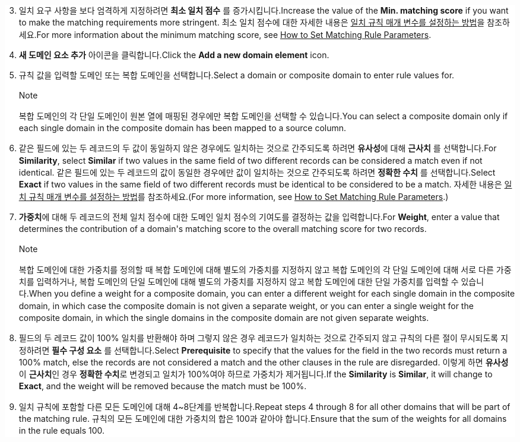 3.  <span data-ttu-id="54388-218">일치 요구 사항을 보다 엄격하게 지정하려면 **최소 일치 점수** 를 증가시킵니다.</span><span class="sxs-lookup"><span data-stu-id="54388-218">Increase the value of the **Min. matching score** if you want to make the matching requirements more stringent.</span></span> <span data-ttu-id="54388-219">최소 일치 점수에 대한 자세한 내용은 [일치 규칙 매개 변수를 설정하는 방법](#MatchingRules)을 참조하세요.</span><span class="sxs-lookup"><span data-stu-id="54388-219">For more information about the minimum matching score, see [How to Set Matching Rule Parameters](#MatchingRules).</span></span>  
  
4.  <span data-ttu-id="54388-220">**새 도메인 요소 추가** 아이콘을 클릭합니다.</span><span class="sxs-lookup"><span data-stu-id="54388-220">Click the **Add a new domain element** icon.</span></span>  
  
5.  <span data-ttu-id="54388-221">규칙 값을 입력할 도메인 또는 복합 도메인을 선택합니다.</span><span class="sxs-lookup"><span data-stu-id="54388-221">Select a domain or composite domain to enter rule values for.</span></span>  
  
    > [!NOTE]  
    >  <span data-ttu-id="54388-222">복합 도메인의 각 단일 도메인이 원본 열에 매핑된 경우에만 복합 도메인을 선택할 수 있습니다.</span><span class="sxs-lookup"><span data-stu-id="54388-222">You can select a composite domain only if each single domain in the composite domain has been mapped to a source column.</span></span>  
  
6.  <span data-ttu-id="54388-223">같은 필드에 있는 두 레코드의 두 값이 동일하지 않은 경우에도 일치하는 것으로 간주되도록 하려면 **유사성**에 대해 **근사치** 를 선택합니다.</span><span class="sxs-lookup"><span data-stu-id="54388-223">For **Similarity**, select **Similar** if two values in the same field of two different records can be considered a match even if not identical.</span></span> <span data-ttu-id="54388-224">같은 필드에 있는 두 레코드의 값이 동일한 경우에만 값이 일치하는 것으로 간주되도록 하려면 **정확한 수치** 를 선택합니다.</span><span class="sxs-lookup"><span data-stu-id="54388-224">Select **Exact** if two values in the same field of two different records must be identical to be considered to be a match.</span></span> <span data-ttu-id="54388-225">자세한 내용은 [일치 규칙 매개 변수를 설정하는 방법](#MatchingRules)를 참조하세요.</span><span class="sxs-lookup"><span data-stu-id="54388-225">(For more information, see [How to Set Matching Rule Parameters](#MatchingRules).)</span></span>  
  
7.  <span data-ttu-id="54388-226">**가중치**에 대해 두 레코드의 전체 일치 점수에 대한 도메인 일치 점수의 기여도를 결정하는 값을 입력합니다.</span><span class="sxs-lookup"><span data-stu-id="54388-226">For **Weight**, enter a value that determines the contribution of a domain's matching score to the overall matching score for two records.</span></span>  
  
    > [!NOTE]  
    >  <span data-ttu-id="54388-227">복합 도메인에 대한 가중치를 정의할 때 복합 도메인에 대해 별도의 가중치를 지정하지 않고 복합 도메인의 각 단일 도메인에 대해 서로 다른 가중치를 입력하거나, 복합 도메인의 단일 도메인에 대해 별도의 가중치를 지정하지 않고 복합 도메인에 대한 단일 가중치를 입력할 수 있습니다.</span><span class="sxs-lookup"><span data-stu-id="54388-227">When you define a weight for a composite domain, you can enter a different weight for each single domain in the composite domain, in which case the composite domain is not given a separate weight, or you can enter a single weight for the composite domain, in which the single domains in the composite domain are not given separate weights.</span></span>  
  
8.  <span data-ttu-id="54388-228">필드의 두 레코드 값이 100% 일치를 반환해야 하며 그렇지 않은 경우 레코드가 일치하는 것으로 간주되지 않고 규칙의 다른 절이 무시되도록 지정하려면 **필수 구성 요소** 를 선택합니다.</span><span class="sxs-lookup"><span data-stu-id="54388-228">Select **Prerequisite** to specify that the values for the field in the two records must return a 100% match, else the records are not considered a match and the other clauses in the rule are disregarded.</span></span> <span data-ttu-id="54388-229">이렇게 하면 **유사성** 이 **근사치**인 경우 **정확한 수치**로 변경되고 일치가 100%여야 하므로 가중치가 제거됩니다.</span><span class="sxs-lookup"><span data-stu-id="54388-229">If the **Similarity** is **Similar**, it will change to **Exact**, and the weight will be removed because the match must be 100%.</span></span>  
  
9. <span data-ttu-id="54388-230">일치 규칙에 포함할 다른 모든 도메인에 대해 4~8단계를 반복합니다.</span><span class="sxs-lookup"><span data-stu-id="54388-230">Repeat steps 4 through 8 for all other domains that will be part of the matching rule.</span></span> <span data-ttu-id="54388-231">규칙의 모든 도메인에 대한 가중치의 합은 100과 같아야 합니다.</span><span class="sxs-lookup"><span data-stu-id="54388-231">Ensure that the sum of the weights for all domains in the rule equals 100.</span></span>  
  